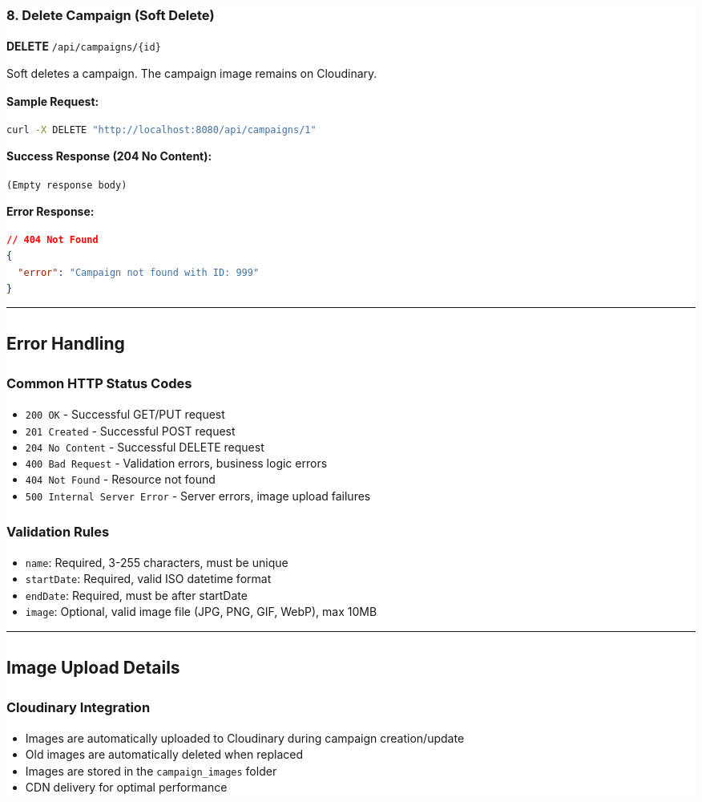 
### 8. Delete Campaign (Soft Delete)

**DELETE** `/api/campaigns/{id}`

Soft deletes a campaign. The campaign image remains on Cloudinary.

**Sample Request:**
```bash
curl -X DELETE "http://localhost:8080/api/campaigns/1"
```

**Success Response (204 No Content):**
```
(Empty response body)
```

**Error Response:**
```json
// 404 Not Found
{
  "error": "Campaign not found with ID: 999"
}
```

---

## Error Handling

### Common HTTP Status Codes
- `200 OK` - Successful GET/PUT request
- `201 Created` - Successful POST request
- `204 No Content` - Successful DELETE request
- `400 Bad Request` - Validation errors, business logic errors
- `404 Not Found` - Resource not found
- `500 Internal Server Error` - Server errors, image upload failures

### Validation Rules
- `name`: Required, 3-255 characters, must be unique
- `startDate`: Required, valid ISO datetime format
- `endDate`: Required, must be after startDate
- `image`: Optional, valid image file (JPG, PNG, GIF, WebP), max 10MB

---

## Image Upload Details

### Cloudinary Integration
- Images are automatically uploaded to Cloudinary during campaign creation/update
- Old images are automatically deleted when replaced
- Images are stored in the `campaign_images` folder
- CDN delivery for optimal performance
